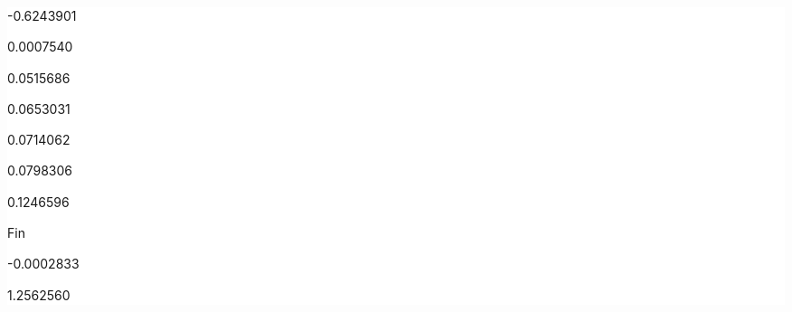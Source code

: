 <td style="text-align:center;">

\-0.6243901

</td>

<td style="text-align:center;">

0.0007540

</td>

<td style="text-align:center;">

0.0515686

</td>

<td style="text-align:center;">

0.0653031

</td>

<td style="text-align:center;">

0.0714062

</td>

<td style="text-align:center;">

0.0798306

</td>

<td style="text-align:center;">

0.1246596

</td>

</tr>

<tr>

<td style="text-align:center;font-weight: bold;">

Fin

</td>

<td style="text-align:center;">

\-0.0002833

</td>

<td style="text-align:center;">

1.2562560

</td>

<td style="text-align:center;">
